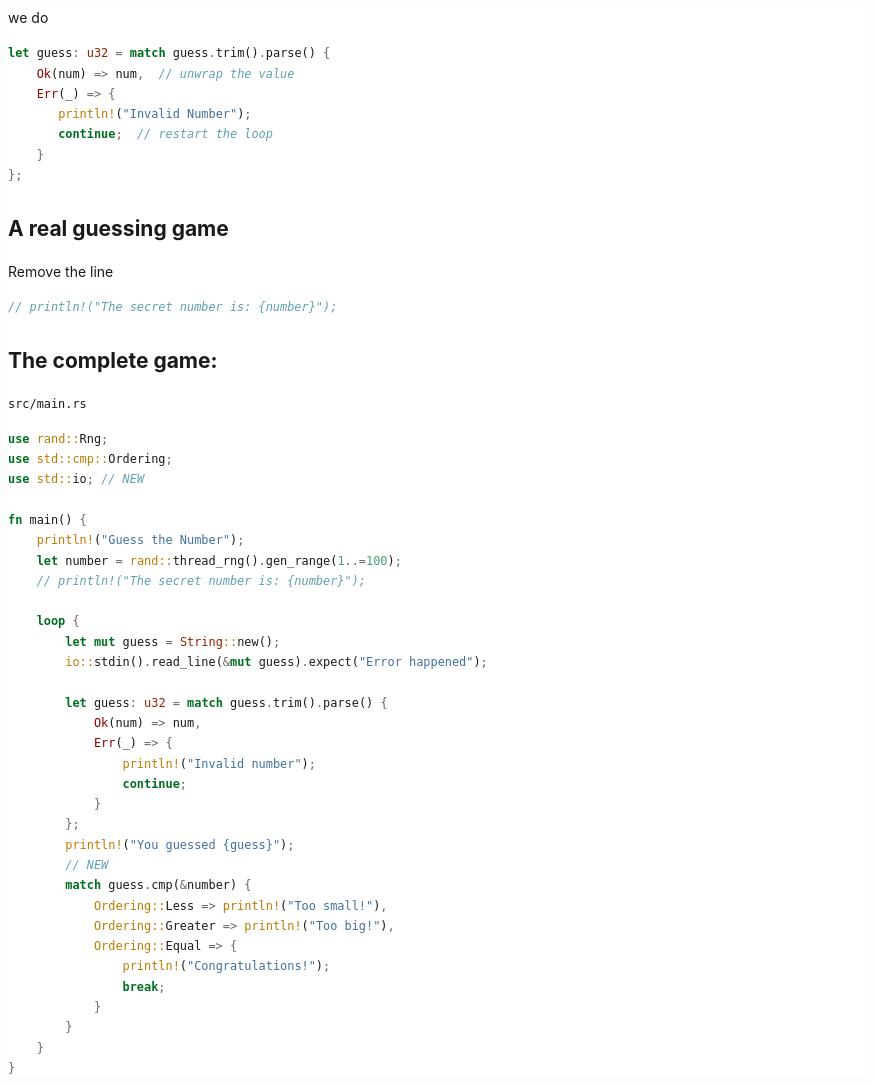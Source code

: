 we do

```rust
let guess: u32 = match guess.trim().parse() {
    Ok(num) => num,  // unwrap the value
    Err(_) => {
       println!("Invalid Number");
       continue;  // restart the loop
    }
};
```

## A real guessing game

Remove the line

```rust
// println!("The secret number is: {number}");
```


## The complete game:

`src/main.rs`
```rust
use rand::Rng;
use std::cmp::Ordering;
use std::io; // NEW

fn main() {
    println!("Guess the Number");
    let number = rand::thread_rng().gen_range(1..=100);
    // println!("The secret number is: {number}");

    loop {
        let mut guess = String::new();
        io::stdin().read_line(&mut guess).expect("Error happened");

        let guess: u32 = match guess.trim().parse() {
            Ok(num) => num,
            Err(_) => {
                println!("Invalid number");
                continue;
            }
        };
        println!("You guessed {guess}");
        // NEW
        match guess.cmp(&number) {
            Ordering::Less => println!("Too small!"),
            Ordering::Greater => println!("Too big!"),
            Ordering::Equal => {
                println!("Congratulations!");
                break;
            }
        }
    }
}
```
